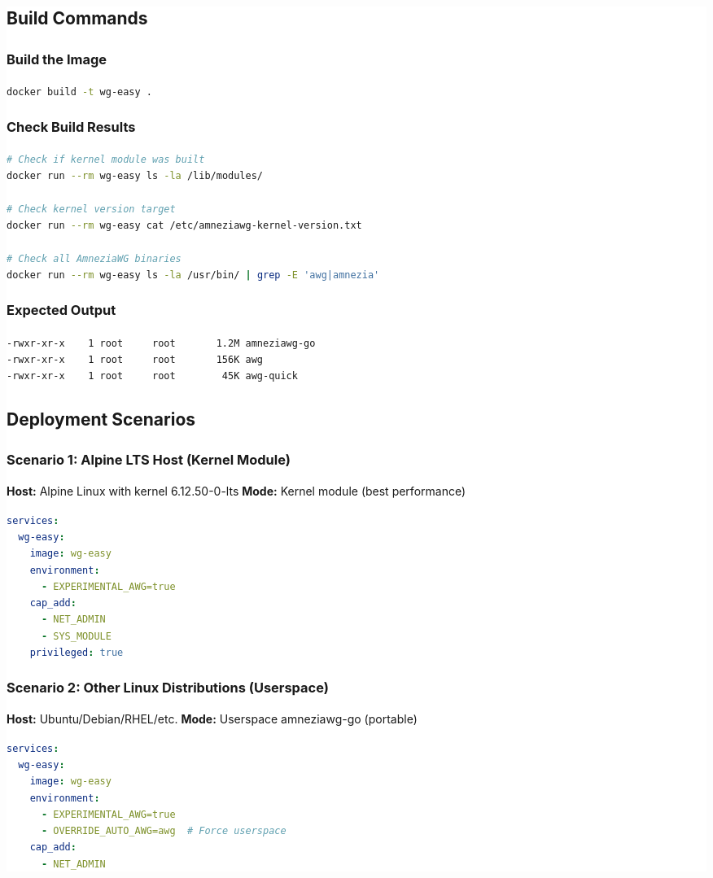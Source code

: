 ## Build Commands

### Build the Image
```bash
docker build -t wg-easy .
```

### Check Build Results
```bash
# Check if kernel module was built
docker run --rm wg-easy ls -la /lib/modules/

# Check kernel version target
docker run --rm wg-easy cat /etc/amneziawg-kernel-version.txt

# Check all AmneziaWG binaries
docker run --rm wg-easy ls -la /usr/bin/ | grep -E 'awg|amnezia'
```

### Expected Output
```
-rwxr-xr-x    1 root     root       1.2M amneziawg-go
-rwxr-xr-x    1 root     root       156K awg
-rwxr-xr-x    1 root     root        45K awg-quick
```

## Deployment Scenarios

### Scenario 1: Alpine LTS Host (Kernel Module)
**Host:** Alpine Linux with kernel 6.12.50-0-lts
**Mode:** Kernel module (best performance)

```yaml
services:
  wg-easy:
    image: wg-easy
    environment:
      - EXPERIMENTAL_AWG=true
    cap_add:
      - NET_ADMIN
      - SYS_MODULE
    privileged: true
```

### Scenario 2: Other Linux Distributions (Userspace)
**Host:** Ubuntu/Debian/RHEL/etc.
**Mode:** Userspace amneziawg-go (portable)

```yaml
services:
  wg-easy:
    image: wg-easy
    environment:
      - EXPERIMENTAL_AWG=true
      - OVERRIDE_AUTO_AWG=awg  # Force userspace
    cap_add:
      - NET_ADMIN
```
